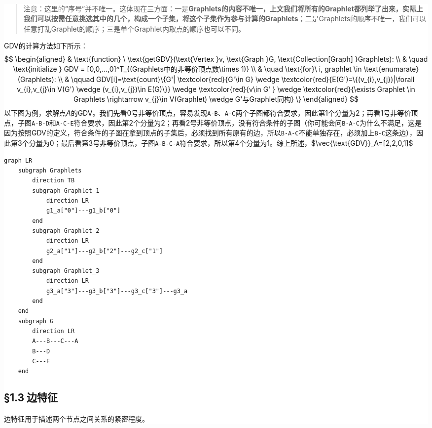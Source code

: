 >注意：这里的“序号”并不唯一。这体现在三方面：一是**Graphlets的内容不唯一，上文我们将所有的Graphlet都列举了出来，实际上我们可以按需任意挑选其中的几个，构成一个子集，将这个子集作为参与计算的Graphlets**；二是Graphlets的顺序不唯一，我们可以任意打乱Graphlet的顺序；三是单个Graphlet内取点的顺序也可以不同。

GDV的计算方法如下所示：
$$
\begin{aligned}
	& \text{function} \ \text{getGDV}(\text{Vertex }v, \text{Graph }G, \text{Collection[Graph] }Graphlets): \\
	& \quad \text{initialize } GDV = [0,0,...,0]^T_{(Graphlets中的非等价顶点数\times 1)} \\
	& \quad \text{for}\ i, graphlet \in \text{enumarate}(Graphlets): \\
	& \qquad GDV[i]=\text{count}\{G'|
		\textcolor{red}{G'\in G} \wedge 
		\textcolor{red}{E(G')=\{(v_{i},v_{j})|\forall v_{i},v_{j}\in V(G') \wedge (v_{i},v_{j})\in E(G)\}} \wedge
		\textcolor{red}{v\in G' } \wedge 
		\textcolor{red}{\exists Graphlet \in Graphlets \rightarrow v_{j}\in V(Graphlet) \wedge G'与Graphlet同构}
	\}
\end{aligned}
$$
以下图为例，求解点$A$的GDV。我们先看$0$号非等价顶点，容易发现`A-B`、`A-C`两个子图都符合要求，因此第$1$个分量为$2$；再看$1$号非等价顶点，子图`A-B-D`和`A-C-E`符合要求，因此第$2$个分量为$2$；再看$2$号非等价顶点，没有符合条件的子图（你可能会问`B-A-C`为什么不满足，这是因为按照GDV的定义，符合条件的子图在拿到顶点的子集后，必须找到所有原有的边，所以`B-A-C`不能单独存在，必须加上`B-C`这条边），因此第$3$个分量为$0$；最后看第$3$号非等价顶点，子图`A-B-C-A`符合要求，所以第$4$个分量为$1$。综上所述，$\vec{\text{GDV}}_A=[2,2,0,1]$
```mermaid
graph LR
	subgraph Graphlets
		direction TB
		subgraph Graphlet_1
			direction LR
			g1_a["0"]---g1_b["0"]
		end
		subgraph Graphlet_2
			direction LR
			g2_a["1"]---g2_b["2"]---g2_c["1"]
		end
		subgraph Graphlet_3
			direction LR
			g3_a["3"]---g3_b["3"]---g3_c["3"]---g3_a
		end
	end
	subgraph G
		direction LR
		A---B---C---A
		B---D
		C---E
	end
```
## §1.3 边特征

边特征用于描述两个节点之间关系的紧密程度。
